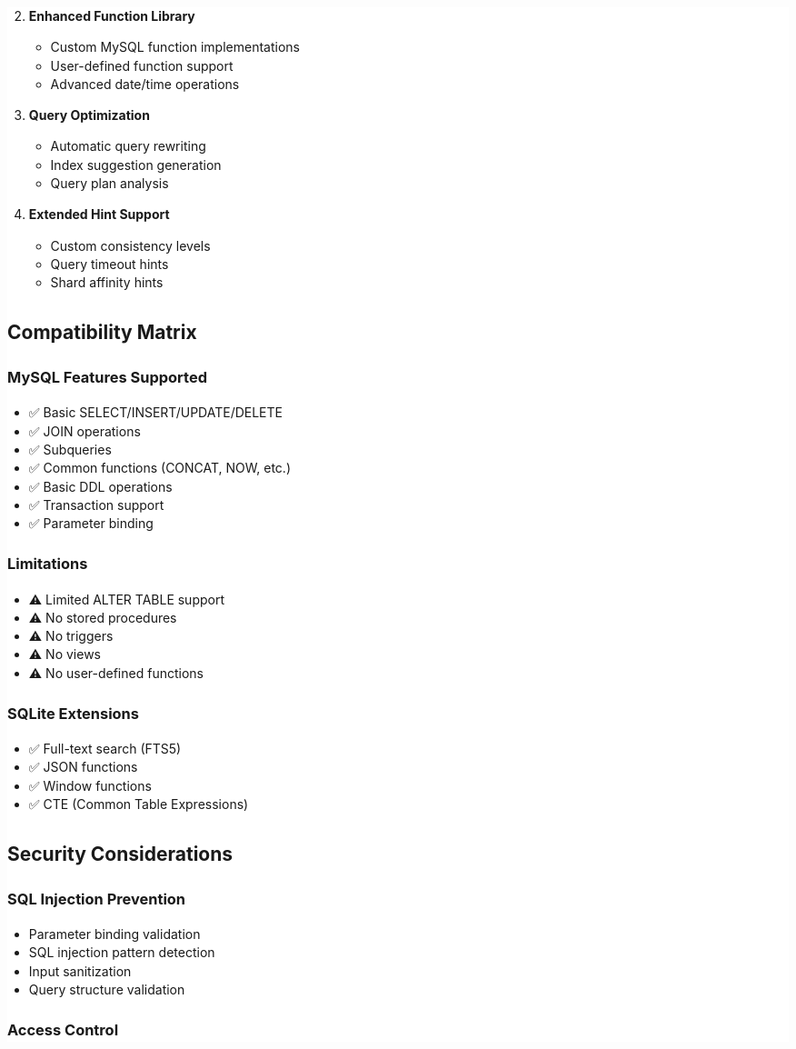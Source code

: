 2. **Enhanced Function Library**
   - Custom MySQL function implementations
   - User-defined function support
   - Advanced date/time operations

3. **Query Optimization**
   - Automatic query rewriting
   - Index suggestion generation
   - Query plan analysis

4. **Extended Hint Support**
   - Custom consistency levels
   - Query timeout hints
   - Shard affinity hints

## Compatibility Matrix

### MySQL Features Supported

- ✅ Basic SELECT/INSERT/UPDATE/DELETE
- ✅ JOIN operations
- ✅ Subqueries
- ✅ Common functions (CONCAT, NOW, etc.)
- ✅ Basic DDL operations
- ✅ Transaction support
- ✅ Parameter binding

### Limitations

- ⚠️ Limited ALTER TABLE support
- ⚠️ No stored procedures
- ⚠️ No triggers
- ⚠️ No views
- ⚠️ No user-defined functions

### SQLite Extensions

- ✅ Full-text search (FTS5)
- ✅ JSON functions
- ✅ Window functions
- ✅ CTE (Common Table Expressions)

## Security Considerations

### SQL Injection Prevention

- Parameter binding validation
- SQL injection pattern detection
- Input sanitization
- Query structure validation

### Access Control
